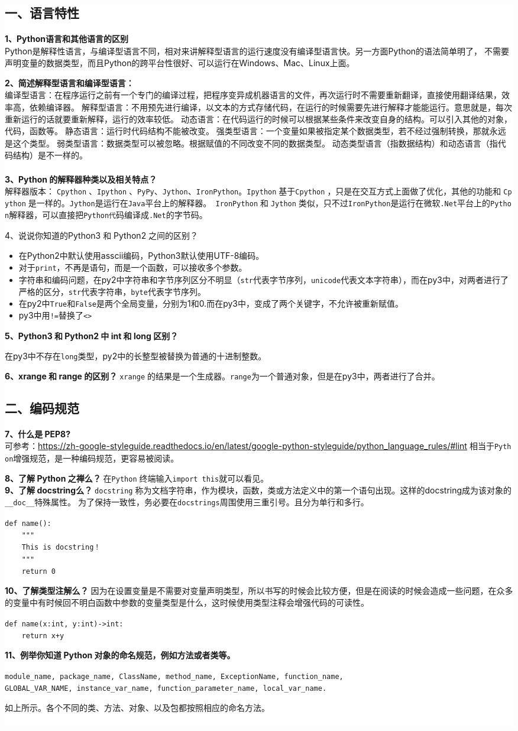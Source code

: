 ## 一、语言特性
**1、Python语言和其他语言的区别**</br>
Python是解释性语言，与编译型语言不同，相对来讲解释型语言的运行速度没有编译型语言快。另一方面Python的语法简单明了，
不需要声明变量的数据类型，而且Python的跨平台性很好、可以运行在Windows、Mac、Linux上面。

**2、简述解释型语言和编译型语言：**<br>
编译型语言：在程序运行之前有一个专门的编译过程，把程序变异成机器语言的文件，再次运行时不需要重新翻译，直接使用翻译结果，效率高，依赖编译器。
解释型语言：不用预先进行编译，以文本的方式存储代码，在运行的时候需要先进行解释才能能运行。意思就是，每次重新运行的话就要重新解释，运行的效率较低。
动态语言：在代码运行的时候可以根据某些条件来改变自身的结构。可以引入其他的对象，代码，函数等。
静态语言：运行时代码结构不能被改变。
强类型语言：一个变量如果被指定某个数据类型，若不经过强制转换，那就永远是这个类型。
弱类型语言：数据类型可以被忽略。根据赋值的不同改变不同的数据类型。
动态类型语言（指数据结构）和动态语言（指代码结构）是不一样的。<br><br>
**3、Python 的解释器种类以及相关特点？**<br>
解释器版本：
```Cpython``` 、```Ipython``` 、```PyPy```、```Jython```、```IronPython```。```Ipython``` 基于```Cpython``` ，只是在交互方式上面做了优化，其他的功能和 ```Cpython``` 是一样的。```Jython```是运行在```Java```平台上的解释器。``` IronPython``` 和 ```Jython``` 类似，只不过```IronPython```是运行在微软```.Net```平台上的```Python```解释器，可以直接把```Python代```码编译成```.Net```的字节码。

4、说说你知道的Python3 和 Python2 之间的区别？<br>
* 在Python2中默认使用asscii编码，Python3默认使用UTF-8编码。
* 对于```print```，不再是语句，而是一个函数，可以接收多个参数。
* 字符串和编码问题，在py2中字符串和字节序列区分不明显（```str```代表字节序列，```unicode```代表文本字符串），而在py3中，对两者进行了严格的区分，```str```代表字符串，```byte```代表字节序列。
* 在py2中```True```和```False```是两个全局变量，分别为1和0.而在py3中，变成了两个关键字，不允许被重新赋值。
* py3中用```!=```替换了```<>```

**5、Python3 和 Python2 中 int 和 long 区别？**<br>

在py3中不存在```long```类型，py2中的长整型被替换为普通的十进制整数。<br>

**6、xrange 和 range 的区别？**
```xrange``` 的结果是一个生成器。```range```为一个普通对象，但是在py3中，两者进行了合并。<br>

## 二、编码规范
**7、什么是 PEP8?**<br>
可参考：https://zh-google-styleguide.readthedocs.io/en/latest/google-python-styleguide/python_language_rules/#lint
相当于```Python```增强规范，是一种编码规范，更容易被阅读。<br>

**8、了解 Python 之禅么？**
在```Python``` 终端输入```import this```就可以看见。<br>
**9、了解 docstring么？**
```docstring``` 称为文档字符串，作为模块，函数，类或方法定义中的第一个语句出现。这样的docstring成为该对象的```__doc__```特殊属性。
为了保持一致性，务必要在```docstrings```周围使用三重引号。且分为单行和多行。
```
def name():
    """
    This is docstring！
    """
    return 0
``` 

**10、了解类型注解么？**
因为在设置变量是不需要对变量声明类型，所以书写的时候会比较方便，但是在阅读的时候会造成一些问题，在众多的变量中有时候回不明白函数中参数的变量类型是什么，这时候使用类型注释会增强代码的可读性。

```
def name(x:int, y:int)->int:
    return x+y
```

**11、例举你知道 Python 对象的命名规范，例如方法或者类等。**<br>
```
module_name, package_name, ClassName, method_name, ExceptionName, function_name,
GLOBAL_VAR_NAME, instance_var_name, function_parameter_name, local_var_name.
```
如上所示。各个不同的类、方法、对象、以及包都按照相应的命名方法。<br><br>
```